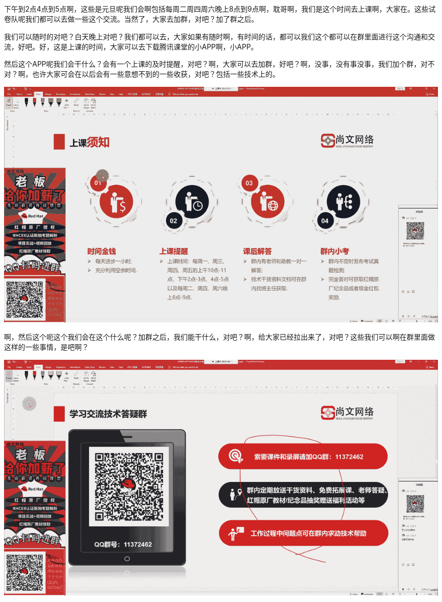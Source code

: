 下午到2点4点到5点啊，这些是元旦呢我们会啊包括每周二周四周六晚上8点到9点啊，耽哥啊，我们是这个时间去上课啊，大家在。这些试卷队呢我们都可以去做一些这个交流。当然了，大家去加群，对吧？加了群之后。

我们可以随时的对吧？白天晚上对吧？我们都可以去，大家如果有随时啊，有时间的话，都可以我们这个都可以在群里面进行这个沟通和交流，好吧。好，这是上课的时间，大家可以去下载腾讯课堂的小APP啊，小APP。

然后这个APP呢我们会干什么？会有一个上课的及时提醒，对吧？啊，大家可以去加群，好吧？啊，没事，没有事没事，我们加个群，对不对？啊，也许大家可会在以后会有一些意想不到的一些收获，对吧？包括一些技术上的。



![](img/9a6ceba6c53a52061474142cf20e4098_13.png)

啊，然后这个呃这个我们会在这个什么呢？加群之后，我们能干什么，对吧？啊，给大家已经拉出来了，对吧？这些我们可以啊在群里面做这样的一些事情，是吧啊？



![](img/9a6ceba6c53a52061474142cf20e4098_15.png)
